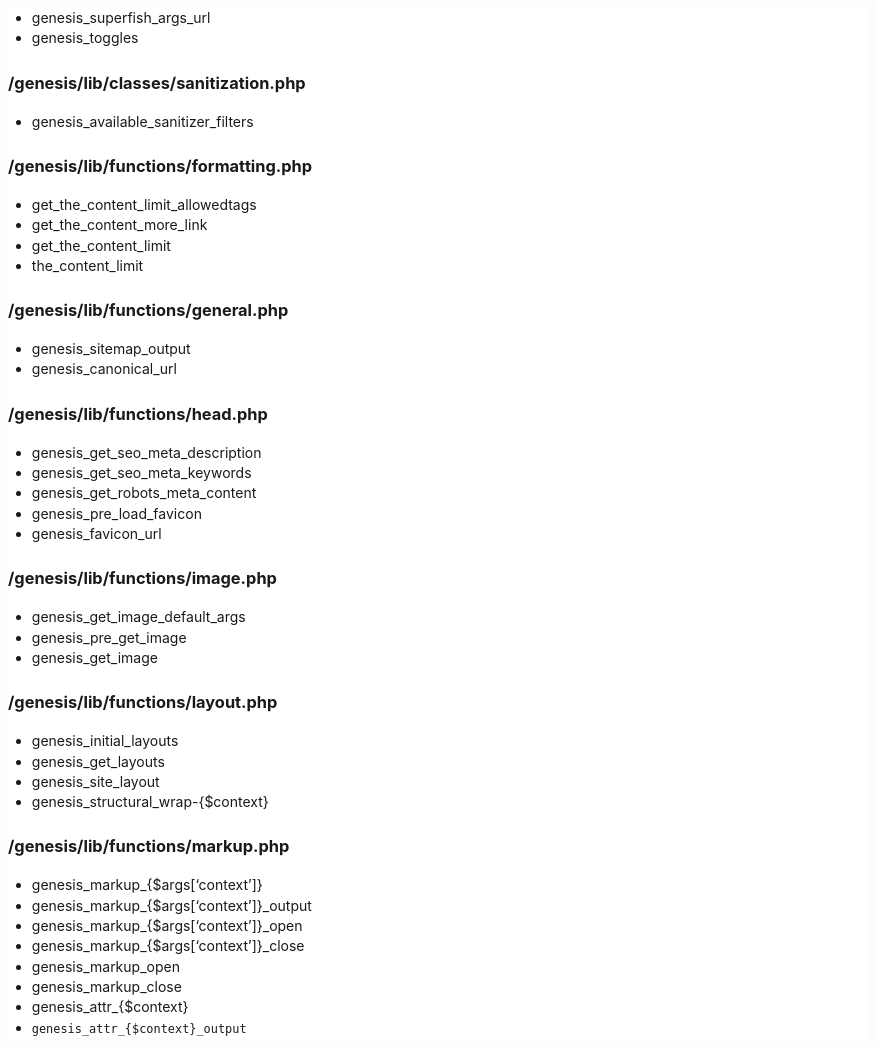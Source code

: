 * genesis_superfish_args_url
* genesis_toggles

<a id="genesislibclassessanitizationphp"></a>
### /genesis/lib/classes/sanitization.php

* genesis_available_sanitizer_filters

<a id="genesislibfunctionsformattingphp"></a>
### /genesis/lib/functions/formatting.php

* get_the_content_limit_allowedtags
* get_the_content_more_link
* get_the_content_limit
* the_content_limit

<a id="genesislibfunctionsgeneralphp"></a>
### /genesis/lib/functions/general.php

* genesis_sitemap_output
* genesis_canonical_url

<a id="genesislibfunctionsheadphp"></a>
### /genesis/lib/functions/head.php

* genesis_get_seo_meta_description
* genesis_get_seo_meta_keywords
* genesis_get_robots_meta_content
* genesis_pre_load_favicon
* genesis_favicon_url

<a id="genesislibfunctionsimagephp"></a>
### /genesis/lib/functions/image.php

* genesis_get_image_default_args
* genesis_pre_get_image
* genesis_get_image

<a id="genesislibfunctionslayoutphp"></a>
### /genesis/lib/functions/layout.php

* genesis_initial_layouts
* genesis_get_layouts
* genesis_site_layout
* genesis_structural_wrap-{$context}

<a id="genesislibfunctionsmarkupphp"></a>
### /genesis/lib/functions/markup.php

* genesis_markup_{$args[‘context’]}
* genesis_markup_{$args[‘context’]}_output
* genesis_markup_{$args[‘context’]}_open
* genesis_markup_{$args[‘context’]}_close
* genesis_markup_open
* genesis_markup_close
* genesis_attr_{$context}
* `genesis_attr_{$context}_output`

